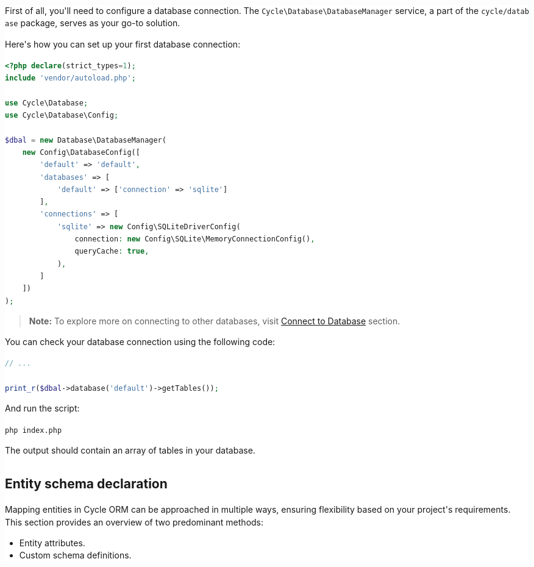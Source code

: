 First of all, you'll need to configure a database connection. The `Cycle\Database\DatabaseManager` service, a part of
the `cycle/database` package, serves as your go-to solution.

Here's how you can set up your first database connection:

```php index.php
<?php declare(strict_types=1);
include 'vendor/autoload.php';

use Cycle\Database;
use Cycle\Database\Config;

$dbal = new Database\DatabaseManager(
    new Config\DatabaseConfig([
        'default' => 'default',
        'databases' => [
            'default' => ['connection' => 'sqlite']
        ],
        'connections' => [
            'sqlite' => new Config\SQLiteDriverConfig(
                connection: new Config\SQLite\MemoryConnectionConfig(),
                queryCache: true,
            ),
        ]
    ])
);
```

> **Note:**
> To explore more on connecting to other databases, visit [Connect to Database](/docs/en/database/connect.md) section.

You can check your database connection using the following code:

```php index.php
// ...

print_r($dbal->database('default')->getTables());
```

And run the script:

```terminal
php index.php
```

The output should contain an array of tables in your database.

## Entity schema declaration

Mapping entities in Cycle ORM can be approached in multiple ways, ensuring flexibility based on your project's
requirements. This section provides an overview of two predominant methods:

- Entity attributes.
- Custom schema definitions.
